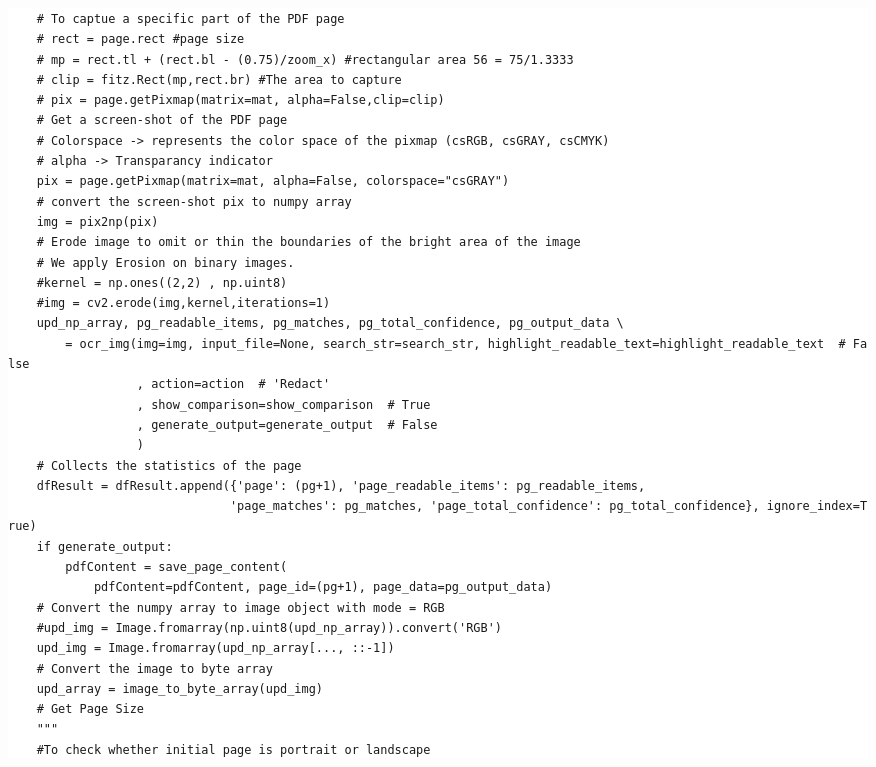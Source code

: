         # To captue a specific part of the PDF page
        # rect = page.rect #page size
        # mp = rect.tl + (rect.bl - (0.75)/zoom_x) #rectangular area 56 = 75/1.3333
        # clip = fitz.Rect(mp,rect.br) #The area to capture
        # pix = page.getPixmap(matrix=mat, alpha=False,clip=clip)
        # Get a screen-shot of the PDF page
        # Colorspace -> represents the color space of the pixmap (csRGB, csGRAY, csCMYK)
        # alpha -> Transparancy indicator
        pix = page.getPixmap(matrix=mat, alpha=False, colorspace="csGRAY")
        # convert the screen-shot pix to numpy array
        img = pix2np(pix)
        # Erode image to omit or thin the boundaries of the bright area of the image
        # We apply Erosion on binary images.
        #kernel = np.ones((2,2) , np.uint8)
        #img = cv2.erode(img,kernel,iterations=1)
        upd_np_array, pg_readable_items, pg_matches, pg_total_confidence, pg_output_data \
            = ocr_img(img=img, input_file=None, search_str=search_str, highlight_readable_text=highlight_readable_text  # False
                      , action=action  # 'Redact'
                      , show_comparison=show_comparison  # True
                      , generate_output=generate_output  # False
                      )
        # Collects the statistics of the page
        dfResult = dfResult.append({'page': (pg+1), 'page_readable_items': pg_readable_items,
                                   'page_matches': pg_matches, 'page_total_confidence': pg_total_confidence}, ignore_index=True)
        if generate_output:
            pdfContent = save_page_content(
                pdfContent=pdfContent, page_id=(pg+1), page_data=pg_output_data)
        # Convert the numpy array to image object with mode = RGB
        #upd_img = Image.fromarray(np.uint8(upd_np_array)).convert('RGB')
        upd_img = Image.fromarray(upd_np_array[..., ::-1])
        # Convert the image to byte array
        upd_array = image_to_byte_array(upd_img)
        # Get Page Size
        """
        #To check whether initial page is portrait or landscape